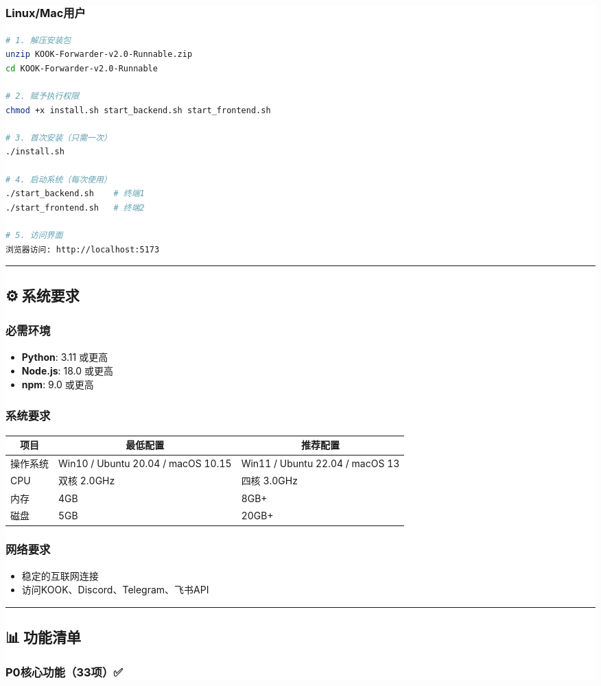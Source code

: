 ### Linux/Mac用户

```bash
# 1. 解压安装包
unzip KOOK-Forwarder-v2.0-Runnable.zip
cd KOOK-Forwarder-v2.0-Runnable

# 2. 赋予执行权限
chmod +x install.sh start_backend.sh start_frontend.sh

# 3. 首次安装（只需一次）
./install.sh

# 4. 启动系统（每次使用）
./start_backend.sh    # 终端1
./start_frontend.sh   # 终端2

# 5. 访问界面
浏览器访问: http://localhost:5173
```

---

## ⚙️ 系统要求

### 必需环境
- **Python**: 3.11 或更高
- **Node.js**: 18.0 或更高
- **npm**: 9.0 或更高

### 系统要求
| 项目 | 最低配置 | 推荐配置 |
|------|---------|---------|
| 操作系统 | Win10 / Ubuntu 20.04 / macOS 10.15 | Win11 / Ubuntu 22.04 / macOS 13 |
| CPU | 双核 2.0GHz | 四核 3.0GHz |
| 内存 | 4GB | 8GB+ |
| 磁盘 | 5GB | 20GB+ |

### 网络要求
- 稳定的互联网连接
- 访问KOOK、Discord、Telegram、飞书API

---

## 📊 功能清单

### P0核心功能（33项）✅
